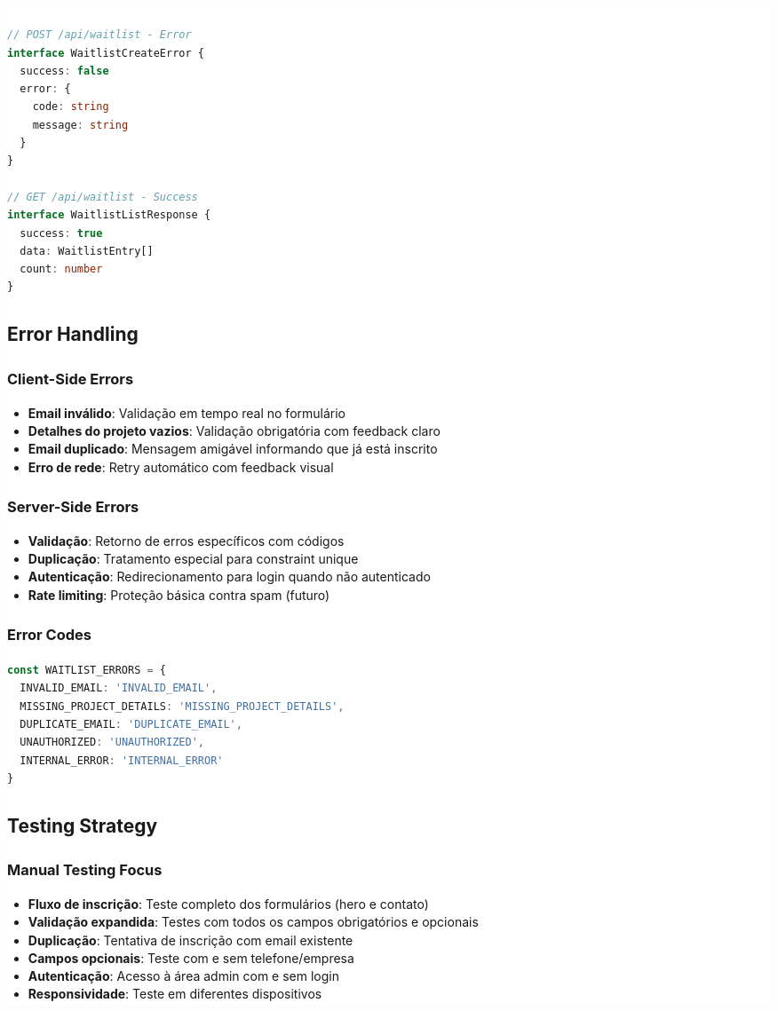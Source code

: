 ```typescript

// POST /api/waitlist - Error  
interface WaitlistCreateError {
  success: false
  error: {
    code: string
    message: string
  }
}

// GET /api/waitlist - Success
interface WaitlistListResponse {
  success: true
  data: WaitlistEntry[]
  count: number
}
```

## Error Handling

### Client-Side Errors
- **Email inválido**: Validação em tempo real no formulário
- **Detalhes do projeto vazios**: Validação obrigatória com feedback claro
- **Email duplicado**: Mensagem amigável informando que já está inscrito
- **Erro de rede**: Retry automático com feedback visual

### Server-Side Errors
- **Validação**: Retorno de erros específicos com códigos
- **Duplicação**: Tratamento especial para constraint unique
- **Autenticação**: Redirecionamento para login quando não autenticado
- **Rate limiting**: Proteção básica contra spam (futuro)

### Error Codes
```typescript
const WAITLIST_ERRORS = {
  INVALID_EMAIL: 'INVALID_EMAIL',
  MISSING_PROJECT_DETAILS: 'MISSING_PROJECT_DETAILS',
  DUPLICATE_EMAIL: 'DUPLICATE_EMAIL', 
  UNAUTHORIZED: 'UNAUTHORIZED',
  INTERNAL_ERROR: 'INTERNAL_ERROR'
}
```

## Testing Strategy

### Manual Testing Focus
- **Fluxo de inscrição**: Teste completo dos formulários (hero e contato)
- **Validação expandida**: Testes com todos os campos obrigatórios e opcionais
- **Duplicação**: Tentativa de inscrição com email existente
- **Campos opcionais**: Teste com e sem telefone/empresa
- **Autenticação**: Acesso à área admin com e sem login
- **Responsividade**: Teste em diferentes dispositivos
